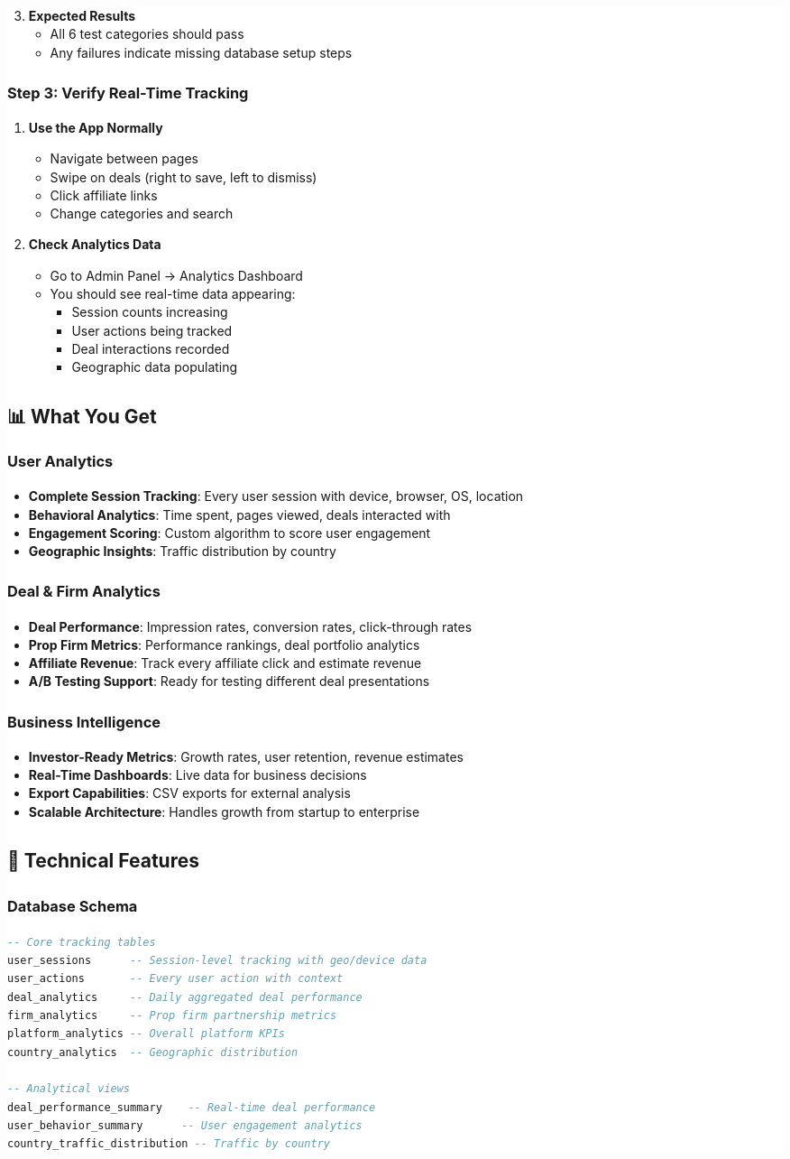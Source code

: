 3. **Expected Results**
   - All 6 test categories should pass
   - Any failures indicate missing database setup steps

### Step 3: Verify Real-Time Tracking

1. **Use the App Normally**
   - Navigate between pages
   - Swipe on deals (right to save, left to dismiss)
   - Click affiliate links
   - Change categories and search

2. **Check Analytics Data**
   - Go to Admin Panel → Analytics Dashboard
   - You should see real-time data appearing:
     - Session counts increasing
     - User actions being tracked
     - Deal interactions recorded
     - Geographic data populating

## 📊 What You Get

### User Analytics
- **Complete Session Tracking**: Every user session with device, browser, OS, location
- **Behavioral Analytics**: Time spent, pages viewed, deals interacted with
- **Engagement Scoring**: Custom algorithm to score user engagement
- **Geographic Insights**: Traffic distribution by country

### Deal & Firm Analytics
- **Deal Performance**: Impression rates, conversion rates, click-through rates
- **Prop Firm Metrics**: Performance rankings, deal portfolio analytics
- **Affiliate Revenue**: Track every affiliate click and estimate revenue
- **A/B Testing Support**: Ready for testing different deal presentations

### Business Intelligence
- **Investor-Ready Metrics**: Growth rates, user retention, revenue estimates
- **Real-Time Dashboards**: Live data for business decisions
- **Export Capabilities**: CSV exports for external analysis
- **Scalable Architecture**: Handles growth from startup to enterprise

## 🔧 Technical Features

### Database Schema
```sql
-- Core tracking tables
user_sessions      -- Session-level tracking with geo/device data
user_actions       -- Every user action with context
deal_analytics     -- Daily aggregated deal performance
firm_analytics     -- Prop firm partnership metrics
platform_analytics -- Overall platform KPIs
country_analytics  -- Geographic distribution

-- Analytical views
deal_performance_summary    -- Real-time deal performance
user_behavior_summary      -- User engagement analytics  
country_traffic_distribution -- Traffic by country
```
